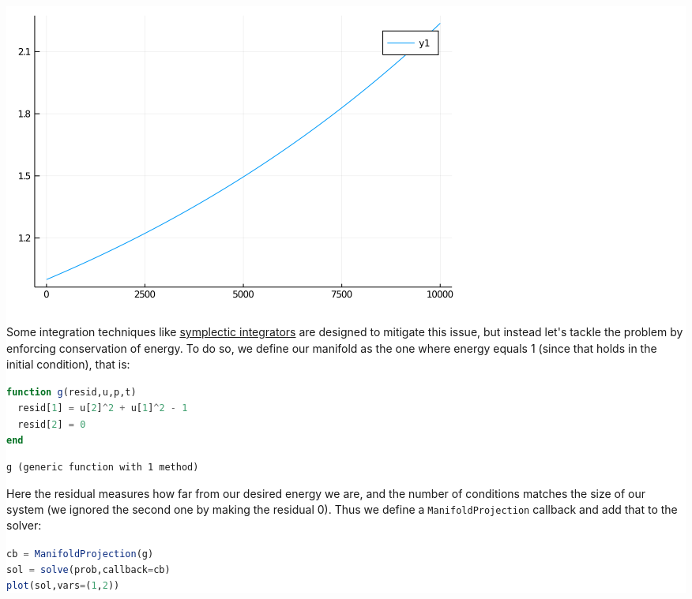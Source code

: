 
![](figures/04-callbacks_and_events_22_1.png)



Some integration techniques like [symplectic integrators](https://docs.juliadiffeq.org/dev/solvers/dynamical_solve/#Symplectic-Integrators-1) are designed to mitigate this issue, but instead let's tackle the problem by enforcing conservation of energy. To do so, we define our manifold as the one where energy equals 1 (since that holds in the initial condition), that is:

````julia
function g(resid,u,p,t)
  resid[1] = u[2]^2 + u[1]^2 - 1
  resid[2] = 0
end
````


````
g (generic function with 1 method)
````





Here the residual measures how far from our desired energy we are, and the number of conditions matches the size of our system (we ignored the second one by making the residual 0). Thus we define a `ManifoldProjection` callback and add that to the solver:

````julia
cb = ManifoldProjection(g)
sol = solve(prob,callback=cb)
plot(sol,vars=(1,2))
````

